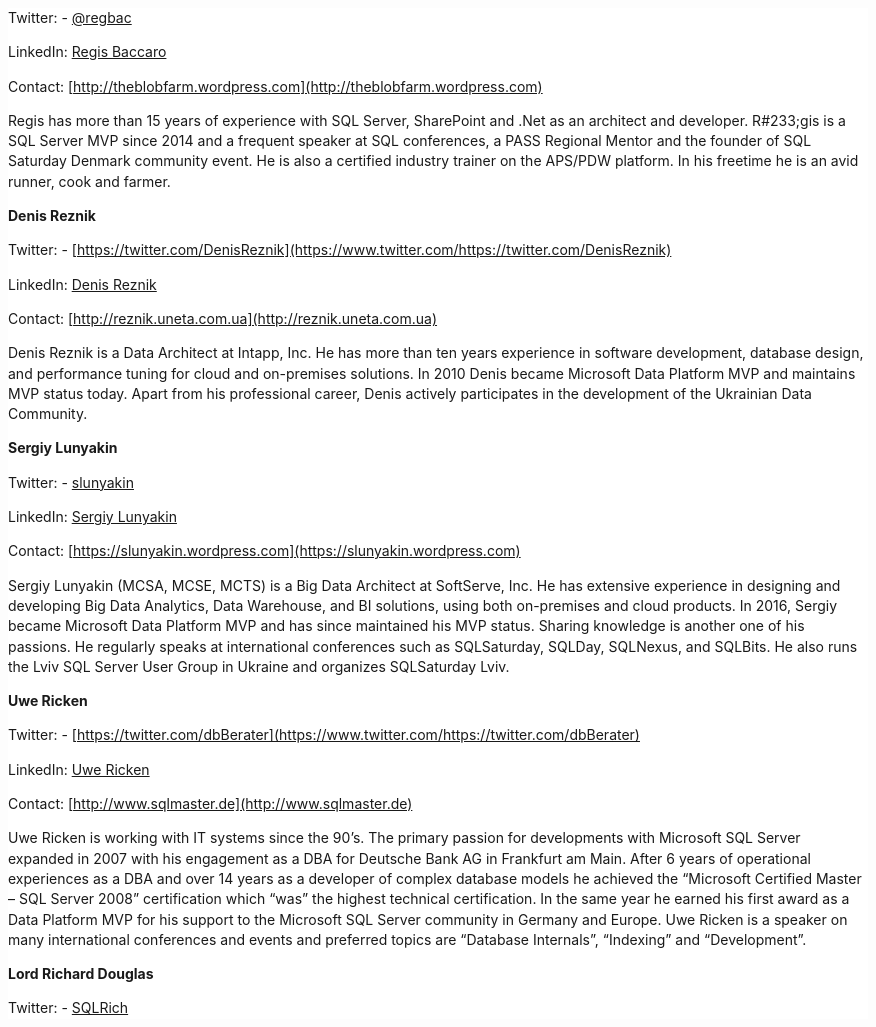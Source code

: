 Twitter:  - [@regbac](https://www.twitter.com/@regbac)
 
LinkedIn: [Regis Baccaro](http://dk.linkedin.com/in/regisbaccaro)
 
Contact: [http://theblobfarm.wordpress.com](http://theblobfarm.wordpress.com)
 
Regis has more than 15 years of experience with SQL Server, SharePoint and .Net as an architect and developer. R#233;gis is a SQL Server MVP since 2014 and a frequent speaker at SQL conferences, a PASS Regional Mentor and the founder of SQL Saturday Denmark community event. He is also a certified industry trainer on the APS/PDW platform. In his freetime he is an avid runner, cook and farmer.
 
**Denis Reznik**
 
Twitter:  - [https://twitter.com/DenisReznik](https://www.twitter.com/https://twitter.com/DenisReznik)
 
LinkedIn: [Denis Reznik](http://www.linkedin.com/pub/denis-reznik/3/502/234)
 
Contact: [http://reznik.uneta.com.ua](http://reznik.uneta.com.ua)
 
Denis Reznik is a Data Architect at Intapp, Inc. He has more than ten years experience in software development, database design, and performance tuning for cloud and on-premises solutions. In 2010 Denis became Microsoft Data Platform MVP and maintains MVP status today. Apart from his professional career, Denis actively participates in the development of the Ukrainian Data Community.
 
**Sergiy Lunyakin**
 
Twitter:  - [slunyakin](https://www.twitter.com/slunyakin)
 
LinkedIn: [Sergiy Lunyakin](https://www.linkedin.com/in/slunyakin)
 
Contact: [https://slunyakin.wordpress.com](https://slunyakin.wordpress.com)
 
Sergiy Lunyakin (MCSA, MCSE, MCTS) is a Big Data Architect at SoftServe, Inc.
He has extensive experience in designing and developing Big Data Analytics, Data Warehouse, and BI solutions, using both on-premises and cloud products. In 2016, Sergiy became Microsoft Data Platform MVP and has since maintained his MVP status. Sharing knowledge is another one of his passions. He regularly speaks at international conferences such as SQLSaturday, SQLDay, SQLNexus, and SQLBits. He also runs the Lviv SQL Server User Group in Ukraine and organizes SQLSaturday Lviv.
 
**Uwe Ricken**
 
Twitter:  - [https://twitter.com/dbBerater](https://www.twitter.com/https://twitter.com/dbBerater)
 
LinkedIn: [Uwe Ricken](http://www.linkedin.com/profile/view?id=270775013amp;trk=tab_pro)
 
Contact: [http://www.sqlmaster.de](http://www.sqlmaster.de)
 
Uwe Ricken is working with IT systems since the 90’s. The primary passion for developments with Microsoft SQL Server expanded in 2007 with his engagement as a DBA for Deutsche Bank AG in Frankfurt am Main. After 6 years of operational experiences as a DBA and over 14 years as a developer of complex database models he achieved the “Microsoft Certified Master – SQL Server 2008” certification which “was” the highest technical certification. In the same year he earned his first award as a Data Platform MVP for his support to the Microsoft SQL Server community in Germany and Europe. Uwe Ricken is a speaker on many international conferences and events and preferred topics are “Database Internals”, “Indexing” and “Development”.
 
**Lord Richard Douglas**
 
Twitter:  - [SQLRich](https://www.twitter.com/SQLRich)
 